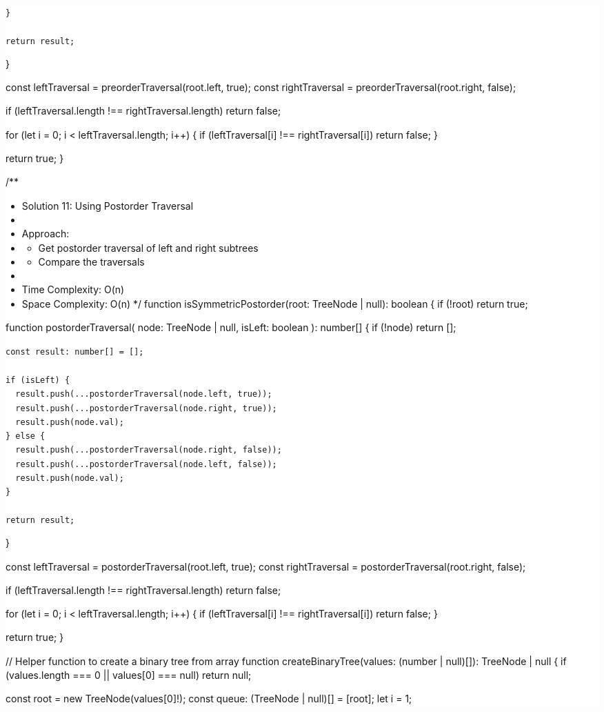     }

    return result;
  }

  const leftTraversal = preorderTraversal(root.left, true);
  const rightTraversal = preorderTraversal(root.right, false);

  if (leftTraversal.length !== rightTraversal.length) return false;

  for (let i = 0; i < leftTraversal.length; i++) {
    if (leftTraversal[i] !== rightTraversal[i]) return false;
  }

  return true;
}

/**
 * Solution 11: Using Postorder Traversal
 *
 * Approach:
 * - Get postorder traversal of left and right subtrees
 * - Compare the traversals
 *
 * Time Complexity: O(n)
 * Space Complexity: O(n)
 */
function isSymmetricPostorder(root: TreeNode | null): boolean {
  if (!root) return true;

  function postorderTraversal(
    node: TreeNode | null,
    isLeft: boolean
  ): number[] {
    if (!node) return [];

    const result: number[] = [];

    if (isLeft) {
      result.push(...postorderTraversal(node.left, true));
      result.push(...postorderTraversal(node.right, true));
      result.push(node.val);
    } else {
      result.push(...postorderTraversal(node.right, false));
      result.push(...postorderTraversal(node.left, false));
      result.push(node.val);
    }

    return result;
  }

  const leftTraversal = postorderTraversal(root.left, true);
  const rightTraversal = postorderTraversal(root.right, false);

  if (leftTraversal.length !== rightTraversal.length) return false;

  for (let i = 0; i < leftTraversal.length; i++) {
    if (leftTraversal[i] !== rightTraversal[i]) return false;
  }

  return true;
}

// Helper function to create a binary tree from array
function createBinaryTree(values: (number | null)[]): TreeNode | null {
  if (values.length === 0 || values[0] === null) return null;

  const root = new TreeNode(values[0]!);
  const queue: (TreeNode | null)[] = [root];
  let i = 1;
